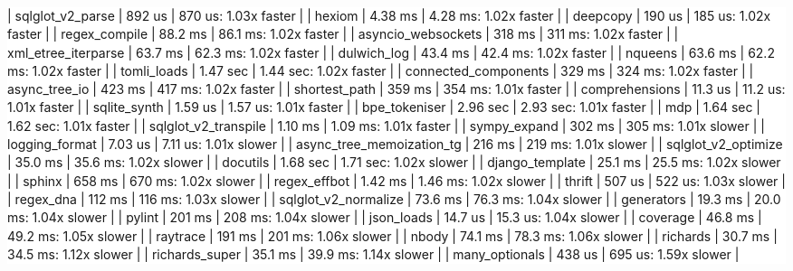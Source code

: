 | sqlglot_v2_parse          | 892 us   | 870 us: 1.03x faster   |
| hexiom                    | 4.38 ms  | 4.28 ms: 1.02x faster  |
| deepcopy                  | 190 us   | 185 us: 1.02x faster   |
| regex_compile             | 88.2 ms  | 86.1 ms: 1.02x faster  |
| asyncio_websockets        | 318 ms   | 311 ms: 1.02x faster   |
| xml_etree_iterparse       | 63.7 ms  | 62.3 ms: 1.02x faster  |
| dulwich_log               | 43.4 ms  | 42.4 ms: 1.02x faster  |
| nqueens                   | 63.6 ms  | 62.2 ms: 1.02x faster  |
| tomli_loads               | 1.47 sec | 1.44 sec: 1.02x faster |
| connected_components      | 329 ms   | 324 ms: 1.02x faster   |
| async_tree_io             | 423 ms   | 417 ms: 1.02x faster   |
| shortest_path             | 359 ms   | 354 ms: 1.01x faster   |
| comprehensions            | 11.3 us  | 11.2 us: 1.01x faster  |
| sqlite_synth              | 1.59 us  | 1.57 us: 1.01x faster  |
| bpe_tokeniser             | 2.96 sec | 2.93 sec: 1.01x faster |
| mdp                       | 1.64 sec | 1.62 sec: 1.01x faster |
| sqlglot_v2_transpile      | 1.10 ms  | 1.09 ms: 1.01x faster  |
| sympy_expand              | 302 ms   | 305 ms: 1.01x slower   |
| logging_format            | 7.03 us  | 7.11 us: 1.01x slower  |
| async_tree_memoization_tg | 216 ms   | 219 ms: 1.01x slower   |
| sqlglot_v2_optimize       | 35.0 ms  | 35.6 ms: 1.02x slower  |
| docutils                  | 1.68 sec | 1.71 sec: 1.02x slower |
| django_template           | 25.1 ms  | 25.5 ms: 1.02x slower  |
| sphinx                    | 658 ms   | 670 ms: 1.02x slower   |
| regex_effbot              | 1.42 ms  | 1.46 ms: 1.02x slower  |
| thrift                    | 507 us   | 522 us: 1.03x slower   |
| regex_dna                 | 112 ms   | 116 ms: 1.03x slower   |
| sqlglot_v2_normalize      | 73.6 ms  | 76.3 ms: 1.04x slower  |
| generators                | 19.3 ms  | 20.0 ms: 1.04x slower  |
| pylint                    | 201 ms   | 208 ms: 1.04x slower   |
| json_loads                | 14.7 us  | 15.3 us: 1.04x slower  |
| coverage                  | 46.8 ms  | 49.2 ms: 1.05x slower  |
| raytrace                  | 191 ms   | 201 ms: 1.06x slower   |
| nbody                     | 74.1 ms  | 78.3 ms: 1.06x slower  |
| richards                  | 30.7 ms  | 34.5 ms: 1.12x slower  |
| richards_super            | 35.1 ms  | 39.9 ms: 1.14x slower  |
| many_optionals            | 438 us   | 695 us: 1.59x slower   |
